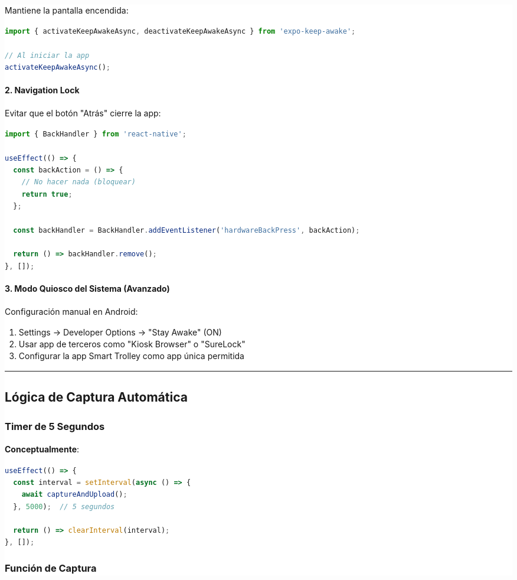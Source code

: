 Mantiene la pantalla encendida:

```javascript
import { activateKeepAwakeAsync, deactivateKeepAwakeAsync } from 'expo-keep-awake';

// Al iniciar la app
activateKeepAwakeAsync();
```

#### 2. Navigation Lock

Evitar que el botón "Atrás" cierre la app:

```javascript
import { BackHandler } from 'react-native';

useEffect(() => {
  const backAction = () => {
    // No hacer nada (bloquear)
    return true;
  };
  
  const backHandler = BackHandler.addEventListener('hardwareBackPress', backAction);
  
  return () => backHandler.remove();
}, []);
```

#### 3. Modo Quiosco del Sistema (Avanzado)

Configuración manual en Android:
1. Settings → Developer Options → "Stay Awake" (ON)
2. Usar app de terceros como "Kiosk Browser" o "SureLock"
3. Configurar la app Smart Trolley como app única permitida

---

## Lógica de Captura Automática

### Timer de 5 Segundos

**Conceptualmente**:

```javascript
useEffect(() => {
  const interval = setInterval(async () => {
    await captureAndUpload();
  }, 5000);  // 5 segundos
  
  return () => clearInterval(interval);
}, []);
```

### Función de Captura
